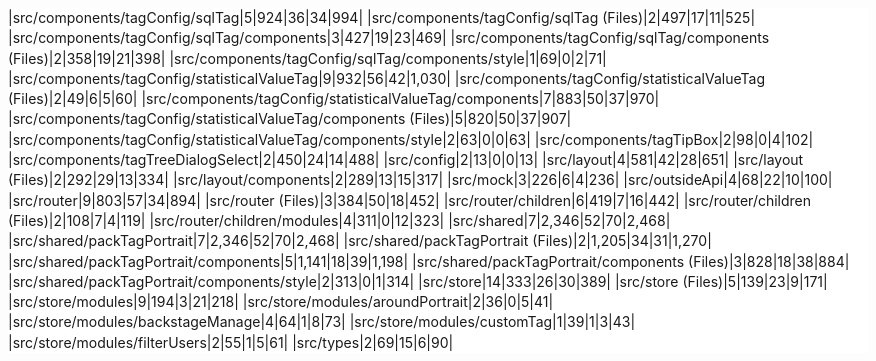|src/components/tagConfig/sqlTag|5|924|36|34|994|
|src/components/tagConfig/sqlTag (Files)|2|497|17|11|525|
|src/components/tagConfig/sqlTag/components|3|427|19|23|469|
|src/components/tagConfig/sqlTag/components (Files)|2|358|19|21|398|
|src/components/tagConfig/sqlTag/components/style|1|69|0|2|71|
|src/components/tagConfig/statisticalValueTag|9|932|56|42|1,030|
|src/components/tagConfig/statisticalValueTag (Files)|2|49|6|5|60|
|src/components/tagConfig/statisticalValueTag/components|7|883|50|37|970|
|src/components/tagConfig/statisticalValueTag/components (Files)|5|820|50|37|907|
|src/components/tagConfig/statisticalValueTag/components/style|2|63|0|0|63|
|src/components/tagTipBox|2|98|0|4|102|
|src/components/tagTreeDialogSelect|2|450|24|14|488|
|src/config|2|13|0|0|13|
|src/layout|4|581|42|28|651|
|src/layout (Files)|2|292|29|13|334|
|src/layout/components|2|289|13|15|317|
|src/mock|3|226|6|4|236|
|src/outsideApi|4|68|22|10|100|
|src/router|9|803|57|34|894|
|src/router (Files)|3|384|50|18|452|
|src/router/children|6|419|7|16|442|
|src/router/children (Files)|2|108|7|4|119|
|src/router/children/modules|4|311|0|12|323|
|src/shared|7|2,346|52|70|2,468|
|src/shared/packTagPortrait|7|2,346|52|70|2,468|
|src/shared/packTagPortrait (Files)|2|1,205|34|31|1,270|
|src/shared/packTagPortrait/components|5|1,141|18|39|1,198|
|src/shared/packTagPortrait/components (Files)|3|828|18|38|884|
|src/shared/packTagPortrait/components/style|2|313|0|1|314|
|src/store|14|333|26|30|389|
|src/store (Files)|5|139|23|9|171|
|src/store/modules|9|194|3|21|218|
|src/store/modules/aroundPortrait|2|36|0|5|41|
|src/store/modules/backstageManage|4|64|1|8|73|
|src/store/modules/customTag|1|39|1|3|43|
|src/store/modules/filterUsers|2|55|1|5|61|
|src/types|2|69|15|6|90|